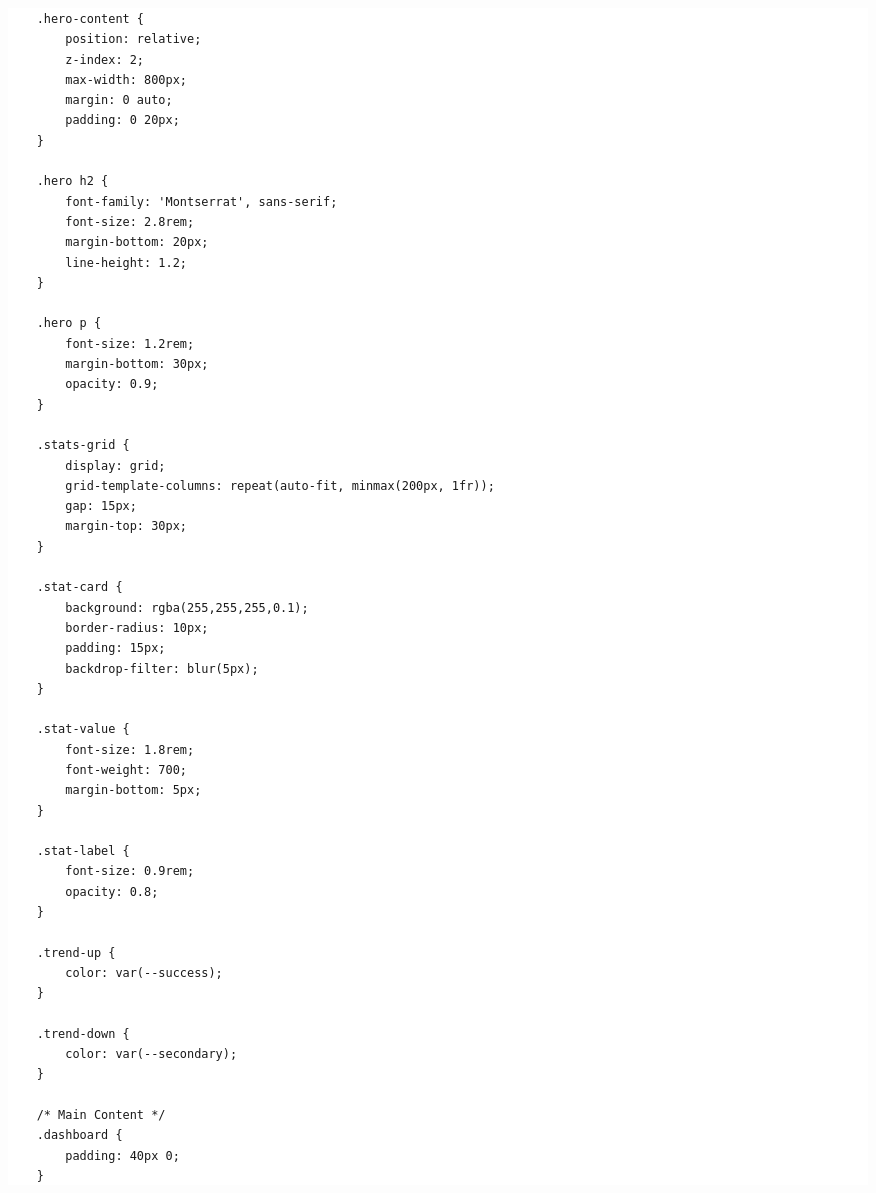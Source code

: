         .hero-content {
            position: relative;
            z-index: 2;
            max-width: 800px;
            margin: 0 auto;
            padding: 0 20px;
        }
        
        .hero h2 {
            font-family: 'Montserrat', sans-serif;
            font-size: 2.8rem;
            margin-bottom: 20px;
            line-height: 1.2;
        }
        
        .hero p {
            font-size: 1.2rem;
            margin-bottom: 30px;
            opacity: 0.9;
        }
        
        .stats-grid {
            display: grid;
            grid-template-columns: repeat(auto-fit, minmax(200px, 1fr));
            gap: 15px;
            margin-top: 30px;
        }
        
        .stat-card {
            background: rgba(255,255,255,0.1);
            border-radius: 10px;
            padding: 15px;
            backdrop-filter: blur(5px);
        }
        
        .stat-value {
            font-size: 1.8rem;
            font-weight: 700;
            margin-bottom: 5px;
        }
        
        .stat-label {
            font-size: 0.9rem;
            opacity: 0.8;
        }
        
        .trend-up {
            color: var(--success);
        }
        
        .trend-down {
            color: var(--secondary);
        }
        
        /* Main Content */
        .dashboard {
            padding: 40px 0;
        }
        